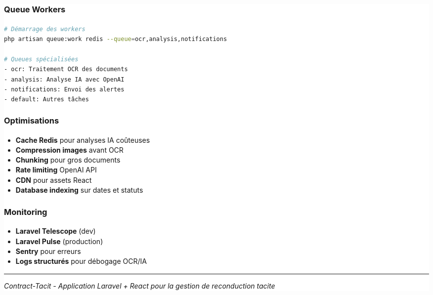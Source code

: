 ### Queue Workers

```bash
# Démarrage des workers
php artisan queue:work redis --queue=ocr,analysis,notifications

# Queues spécialisées
- ocr: Traitement OCR des documents
- analysis: Analyse IA avec OpenAI  
- notifications: Envoi des alertes
- default: Autres tâches
```

### Optimisations

- **Cache Redis** pour analyses IA coûteuses
- **Compression images** avant OCR
- **Chunking** pour gros documents
- **Rate limiting** OpenAI API
- **CDN** pour assets React
- **Database indexing** sur dates et statuts

### Monitoring

- **Laravel Telescope** (dev)
- **Laravel Pulse** (production)
- **Sentry** pour erreurs
- **Logs structurés** pour débogage OCR/IA

---

*Contract-Tacit - Application Laravel + React pour la gestion de reconduction tacite* 